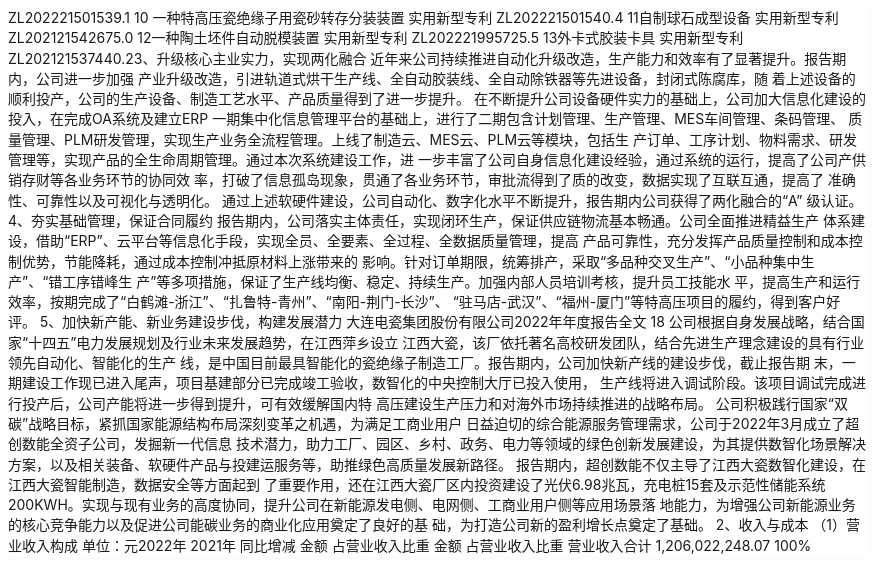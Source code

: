 ZL202221501539.1
10
一种特高压瓷绝缘子用瓷砂转存分装装置
实用新型专利
ZL202221501540.4
11自制球石成型设备
实用新型专利
ZL202121542675.0
12一种陶土坯件自动脱模装置
实用新型专利
ZL202221995725.5
13外卡式胶装卡具
实用新型专利
ZL202121537440.23、升级核心主业实力，实现两化融合
近年来公司持续推进自动化升级改造，生产能力和效率有了显著提升。报告期内，公司进一步加强
产业升级改造，引进轨道式烘干生产线、全自动胶装线、全自动除铁器等先进设备，封闭式陈腐库，随
着上述设备的顺利投产，公司的生产设备、制造工艺水平、产品质量得到了进一步提升。
在不断提升公司设备硬件实力的基础上，公司加大信息化建设的投入，在完成OA系统及建立ERP
一期集中化信息管理平台的基础上，进行了二期包含计划管理、生产管理、MES车间管理、条码管理、
质量管理、PLM研发管理，实现生产业务全流程管理。上线了制造云、MES云、PLM云等模块，包括生
产订单、工序计划、物料需求、研发管理等，实现产品的全生命周期管理。通过本次系统建设工作，进
一步丰富了公司自身信息化建设经验，通过系统的运行，提高了公司产供销存财等各业务环节的协同效
率，打破了信息孤岛现象，贯通了各业务环节，审批流得到了质的改变，数据实现了互联互通，提高了
准确性、可靠性以及可视化与透明化。
通过上述软硬件建设，公司自动化、数字化水平不断提升，报告期内公司获得了两化融合的“A”
级认证。
4、夯实基础管理，保证合同履约
报告期内，公司落实主体责任，实现闭环生产，保证供应链物流基本畅通。公司全面推进精益生产
体系建设，借助“ERP”、云平台等信息化手段，实现全员、全要素、全过程、全数据质量管理，提高
产品可靠性，充分发挥产品质量控制和成本控制优势，节能降耗，通过成本控制冲抵原材料上涨带来的
影响。针对订单期限，统筹排产，采取“多品种交叉生产”、“小品种集中生产”、“错工序错峰生
产”等多项措施，保证了生产线均衡、稳定、持续生产。加强内部人员培训考核，提升员工技能水
平，提高生产和运行效率，按期完成了“白鹤滩-浙江”、“扎鲁特-青州”、“南阳-荆门-长沙”、
“驻马店-武汉”、“福州-厦门”等特高压项目的履约，得到客户好评。
5、加快新产能、新业务建设步伐，构建发展潜力
大连电瓷集团股份有限公司2022年年度报告全文
18
公司根据自身发展战略，结合国家“十四五”电力发展规划及行业未来发展趋势，在江西萍乡设立
江西大瓷，该厂依托著名高校研发团队，结合先进生产理念建设的具有行业领先自动化、智能化的生产
线，是中国目前最具智能化的瓷绝缘子制造工厂。报告期内，公司加快新产线的建设步伐，截止报告期
末，一期建设工作现已进入尾声，项目基建部分已完成竣工验收，数智化的中央控制大厅已投入使用，
生产线将进入调试阶段。该项目调试完成进行投产后，公司产能将进一步得到提升，可有效缓解国内特
高压建设生产压力和对海外市场持续推进的战略布局。
公司积极践行国家“双碳”战略目标，紧抓国家能源结构布局深刻变革之机遇，为满足工商业用户
日益迫切的综合能源服务管理需求，公司于2022年3月成立了超创数能全资子公司，发掘新一代信息
技术潜力，助力工厂、园区、乡村、政务、电力等领域的绿色创新发展建设，为其提供数智化场景解决
方案，以及相关装备、软硬件产品与投建运服务等，助推绿色高质量发展新路径。
报告期内，超创数能不仅主导了江西大瓷数智化建设，在江西大瓷智能制造，数据安全等方面起到
了重要作用，还在江西大瓷厂区内投资建设了光伏6.98兆瓦，充电桩15套及示范性储能系统
200KWH。实现与现有业务的高度协同，提升公司在新能源发电侧、电网侧、工商业用户侧等应用场景落
地能力，为增强公司新能源业务的核心竞争能力以及促进公司能碳业务的商业化应用奠定了良好的基
础，为打造公司新的盈利增长点奠定了基础。
2、收入与成本
（1）营业收入构成
单位：元2022年
2021年
同比增减
金额
占营业收入比重
金额
占营业收入比重
营业收入合计
1,206,022,248.07
100%